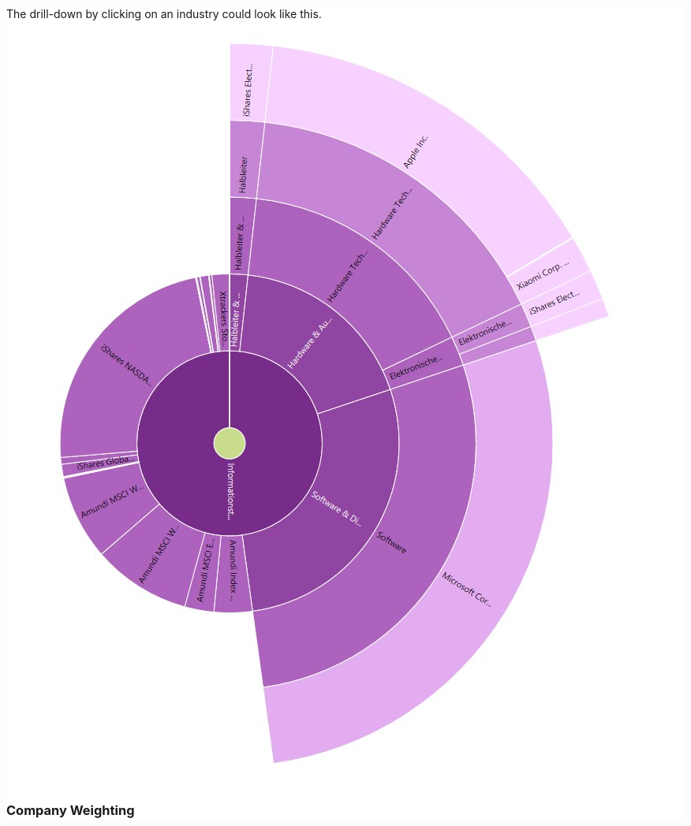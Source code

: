 The drill-down by clicking on an industry could look like this.

![Industry Information Technology](src/site/examples/Beispiel%20Branchen%20(GICS)%20-%20Informationstechnologie.jpg "Example Industry Information Technology")

### Company Weighting
